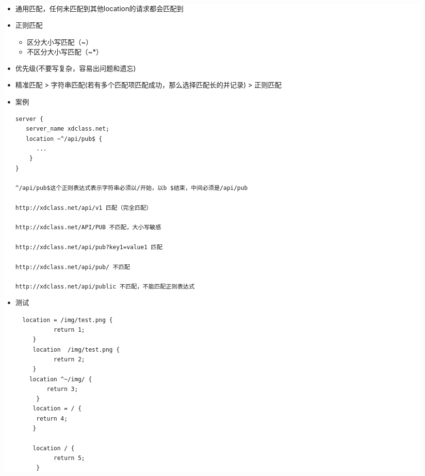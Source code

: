   - 通用匹配，任何未匹配到其他location的请求都会匹配到 

- 正则匹配

  - 区分大小写匹配（~）
  - 不区分大小写匹配（~*）

- 优先级(不要写复杂，容易出问题和遗忘)

- 精准匹配 > 字符串匹配(若有多个匹配项匹配成功，那么选择匹配长的并记录) > 正则匹配

- 案例

  ```
  server { 
     server_name xdclass.net;   
     location ~^/api/pub$ { 
        ...
      }
  }
  
  ^/api/pub$这个正则表达式表示字符串必须以/开始，以b $结束，中间必须是/api/pub
  
  http://xdclass.net/api/v1 匹配（完全匹配）
  
  http://xdclass.net/API/PUB 不匹配，大小写敏感
  
  http://xdclass.net/api/pub?key1=value1 匹配
  
  http://xdclass.net/api/pub/ 不匹配
  
  http://xdclass.net/api/public 不匹配，不能匹配正则表达式
  
  ```

- 测试

  ```
    location = /img/test.png {
             return 1;
       }
       location  /img/test.png {
             return 2;
       }
      location ^~/img/ {
           return 3;
        }
       location = / {
        return 4;
       }
  
       location / {
             return 5;
        }
  ```
